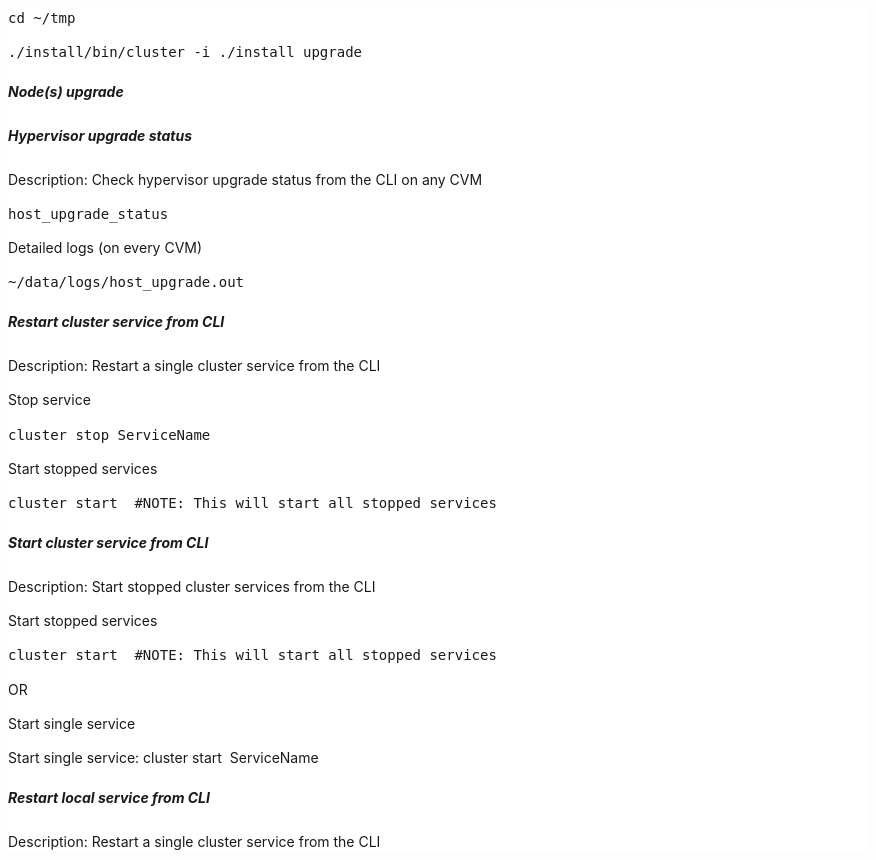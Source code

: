 <pre>
cd ~/tmp
</pre>

<pre>
./install/bin/cluster -i ./install upgrade
</pre>

##### Node(s) upgrade

##### Hypervisor upgrade status

Description: Check hypervisor upgrade status from the CLI on any CVM

<pre>
host_upgrade_status
</pre>

Detailed logs (on every CVM)

<pre>
~/data/logs/host_upgrade.out
</pre>

##### Restart cluster service from CLI

Description: Restart a single cluster service from the CLI

Stop service

<pre>
cluster stop ServiceName
</pre>

Start stopped services

<pre>
cluster start  #NOTE: This will start all stopped services
</pre>

##### Start cluster service from CLI

Description: Start stopped cluster services from the CLI

Start stopped services

<pre>
cluster start  #NOTE: This will start all stopped services
</pre>

OR

Start single service

Start single service: cluster start  ServiceName

##### Restart local service from CLI

Description: Restart a single cluster service from the CLI
